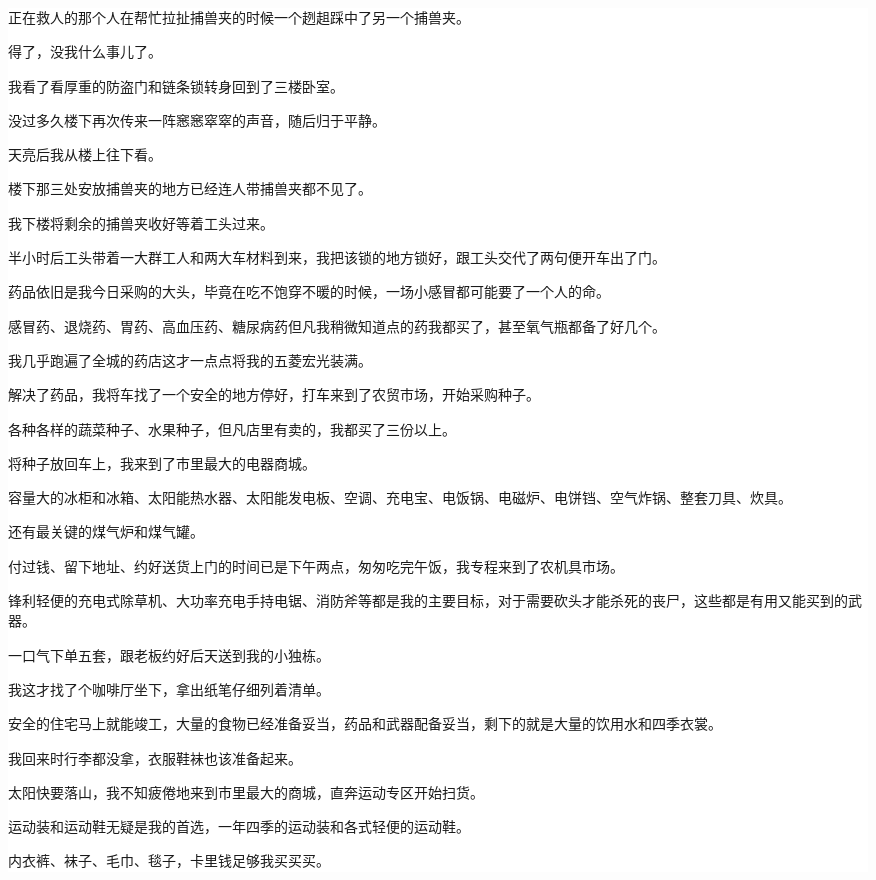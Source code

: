正在救人的那个人在帮忙拉扯捕兽夹的时候一个趔趄踩中了另一个捕兽夹。


得了，没我什么事儿了。


我看了看厚重的防盗门和链条锁转身回到了三楼卧室。


没过多久楼下再次传来一阵窸窸窣窣的声音，随后归于平静。


天亮后我从楼上往下看。


楼下那三处安放捕兽夹的地方已经连人带捕兽夹都不见了。


我下楼将剩余的捕兽夹收好等着工头过来。


半小时后工头带着一大群工人和两大车材料到来，我把该锁的地方锁好，跟工头交代了两句便开车出了门。


药品依旧是我今日采购的大头，毕竟在吃不饱穿不暖的时候，一场小感冒都可能要了一个人的命。


感冒药、退烧药、胃药、高血压药、糖尿病药但凡我稍微知道点的药我都买了，甚至氧气瓶都备了好几个。


我几乎跑遍了全城的药店这才一点点将我的五菱宏光装满。


解决了药品，我将车找了一个安全的地方停好，打车来到了农贸市场，开始采购种子。


各种各样的蔬菜种子、水果种子，但凡店里有卖的，我都买了三份以上。


将种子放回车上，我来到了市里最大的电器商城。


容量大的冰柜和冰箱、太阳能热水器、太阳能发电板、空调、充电宝、电饭锅、电磁炉、电饼铛、空气炸锅、整套刀具、炊具。


还有最关键的煤气炉和煤气罐。


付过钱、留下地址、约好送货上门的时间已是下午两点，匆匆吃完午饭，我专程来到了农机具市场。


锋利轻便的充电式除草机、大功率充电手持电锯、消防斧等都是我的主要目标，对于需要砍头才能杀死的丧尸，这些都是有用又能买到的武器。


一口气下单五套，跟老板约好后天送到我的小独栋。


我这才找了个咖啡厅坐下，拿出纸笔仔细列着清单。


安全的住宅马上就能竣工，大量的食物已经准备妥当，药品和武器配备妥当，剩下的就是大量的饮用水和四季衣裳。


我回来时行李都没拿，衣服鞋袜也该准备起来。


太阳快要落山，我不知疲倦地来到市里最大的商城，直奔运动专区开始扫货。


运动装和运动鞋无疑是我的首选，一年四季的运动装和各式轻便的运动鞋。


内衣裤、袜子、毛巾、毯子，卡里钱足够我买买买。
